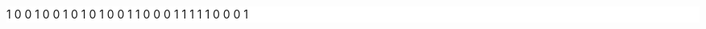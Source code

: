    </td>
   <td>1
   </td>
   <td>0
   </td>
  </tr>
  <tr>
   <td>0
   </td>
   <td>1
   </td>
   <td>0
   </td>
   <td>0
   </td>
   <td>1
   </td>
  </tr>
  <tr>
   <td>0
   </td>
   <td>1
   </td>
   <td>0
   </td>
   <td>1
   </td>
   <td>0
   </td>
  </tr>
  <tr>
   <td>0
   </td>
   <td>1
   </td>
   <td>1
   </td>
   <td>0
   </td>
   <td>0
   </td>
  </tr>
  <tr>
   <td>0
   </td>
   <td>1
   </td>
   <td>1
   </td>
   <td>1
   </td>
   <td>1
   </td>
  </tr>
  <tr>
   <td>1
   </td>
   <td>0
   </td>
   <td>0
   </td>
   <td>0
   </td>
   <td>1